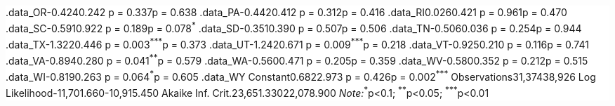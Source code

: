 <tr><td style="text-align:left">.data_OR</td><td>-0.424</td><td>0.242</td></tr>
<tr><td style="text-align:left"></td><td>p = 0.337</td><td>p = 0.638</td></tr>
<tr><td style="text-align:left"></td><td></td><td></td></tr>
<tr><td style="text-align:left">.data_PA</td><td>-0.442</td><td>0.412</td></tr>
<tr><td style="text-align:left"></td><td>p = 0.312</td><td>p = 0.416</td></tr>
<tr><td style="text-align:left"></td><td></td><td></td></tr>
<tr><td style="text-align:left">.data_RI</td><td>0.026</td><td>0.421</td></tr>
<tr><td style="text-align:left"></td><td>p = 0.961</td><td>p = 0.470</td></tr>
<tr><td style="text-align:left"></td><td></td><td></td></tr>
<tr><td style="text-align:left">.data_SC</td><td>-0.591</td><td>0.922</td></tr>
<tr><td style="text-align:left"></td><td>p = 0.189</td><td>p = 0.078<sup>*</sup></td></tr>
<tr><td style="text-align:left"></td><td></td><td></td></tr>
<tr><td style="text-align:left">.data_SD</td><td>-0.351</td><td>0.390</td></tr>
<tr><td style="text-align:left"></td><td>p = 0.507</td><td>p = 0.506</td></tr>
<tr><td style="text-align:left"></td><td></td><td></td></tr>
<tr><td style="text-align:left">.data_TN</td><td>-0.506</td><td>0.036</td></tr>
<tr><td style="text-align:left"></td><td>p = 0.254</td><td>p = 0.944</td></tr>
<tr><td style="text-align:left"></td><td></td><td></td></tr>
<tr><td style="text-align:left">.data_TX</td><td>-1.322</td><td>0.446</td></tr>
<tr><td style="text-align:left"></td><td>p = 0.003<sup>***</sup></td><td>p = 0.373</td></tr>
<tr><td style="text-align:left"></td><td></td><td></td></tr>
<tr><td style="text-align:left">.data_UT</td><td>-1.242</td><td>0.671</td></tr>
<tr><td style="text-align:left"></td><td>p = 0.009<sup>***</sup></td><td>p = 0.218</td></tr>
<tr><td style="text-align:left"></td><td></td><td></td></tr>
<tr><td style="text-align:left">.data_VT</td><td>-0.925</td><td>0.210</td></tr>
<tr><td style="text-align:left"></td><td>p = 0.116</td><td>p = 0.741</td></tr>
<tr><td style="text-align:left"></td><td></td><td></td></tr>
<tr><td style="text-align:left">.data_VA</td><td>-0.894</td><td>0.280</td></tr>
<tr><td style="text-align:left"></td><td>p = 0.041<sup>**</sup></td><td>p = 0.579</td></tr>
<tr><td style="text-align:left"></td><td></td><td></td></tr>
<tr><td style="text-align:left">.data_WA</td><td>-0.560</td><td>0.471</td></tr>
<tr><td style="text-align:left"></td><td>p = 0.205</td><td>p = 0.359</td></tr>
<tr><td style="text-align:left"></td><td></td><td></td></tr>
<tr><td style="text-align:left">.data_WV</td><td>-0.580</td><td>0.352</td></tr>
<tr><td style="text-align:left"></td><td>p = 0.212</td><td>p = 0.515</td></tr>
<tr><td style="text-align:left"></td><td></td><td></td></tr>
<tr><td style="text-align:left">.data_WI</td><td>-0.819</td><td>0.263</td></tr>
<tr><td style="text-align:left"></td><td>p = 0.064<sup>*</sup></td><td>p = 0.605</td></tr>
<tr><td style="text-align:left"></td><td></td><td></td></tr>
<tr><td style="text-align:left">.data_WY</td><td></td><td></td></tr>
<tr><td style="text-align:left"></td><td></td><td></td></tr>
<tr><td style="text-align:left"></td><td></td><td></td></tr>
<tr><td style="text-align:left">Constant</td><td>0.682</td><td>2.973</td></tr>
<tr><td style="text-align:left"></td><td>p = 0.426</td><td>p = 0.002<sup>***</sup></td></tr>
<tr><td style="text-align:left"></td><td></td><td></td></tr>
<tr><td colspan="3" style="border-bottom: 1px solid black"></td></tr><tr><td style="text-align:left">Observations</td><td>31,374</td><td>38,926</td></tr>
<tr><td style="text-align:left">Log Likelihood</td><td>-11,701.660</td><td>-10,915.450</td></tr>
<tr><td style="text-align:left">Akaike Inf. Crit.</td><td>23,651.330</td><td>22,078.900</td></tr>
<tr><td colspan="3" style="border-bottom: 1px solid black"></td></tr><tr><td style="text-align:left"><em>Note:</em></td><td colspan="2" style="text-align:right"><sup>*</sup>p<0.1; <sup>**</sup>p<0.05; <sup>***</sup>p<0.01</td></tr>
</table>

